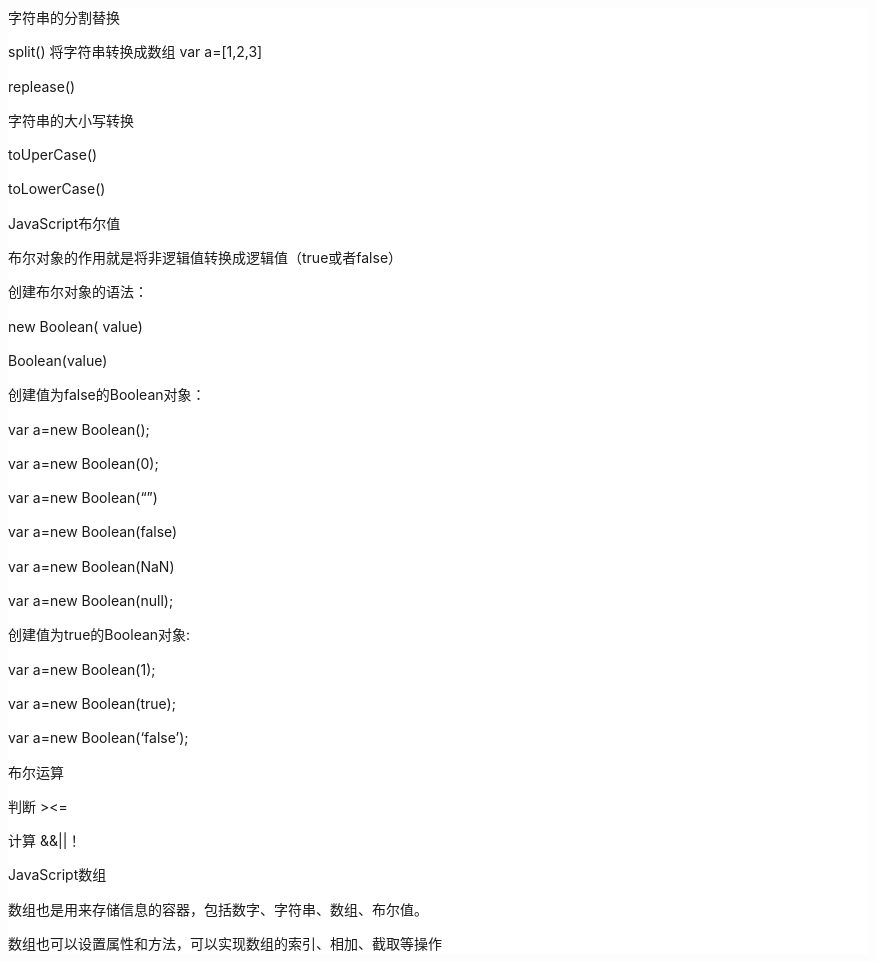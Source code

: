 

字符串的分割替换

split()  将字符串转换成数组    var a=[1,2,3]

replease()



字符串的大小写转换

toUperCase()

toLowerCase()



JavaScript布尔值

布尔对象的作用就是将非逻辑值转换成逻辑值（true或者false）

创建布尔对象的语法：

new Boolean( value)

Boolean(value)



创建值为false的Boolean对象：

var a=new Boolean();

var a=new Boolean(0);

var a=new Boolean(“”)

var a=new Boolean(false)

var a=new Boolean(NaN)

var a=new Boolean(null);



创建值为true的Boolean对象:

var a=new Boolean(1);

var a=new Boolean(true);

var a=new Boolean(‘false’);



布尔运算

判断 ><=

计算 &&||！



JavaScript数组

数组也是用来存储信息的容器，包括数字、字符串、数组、布尔值。

数组也可以设置属性和方法，可以实现数组的索引、相加、截取等操作
